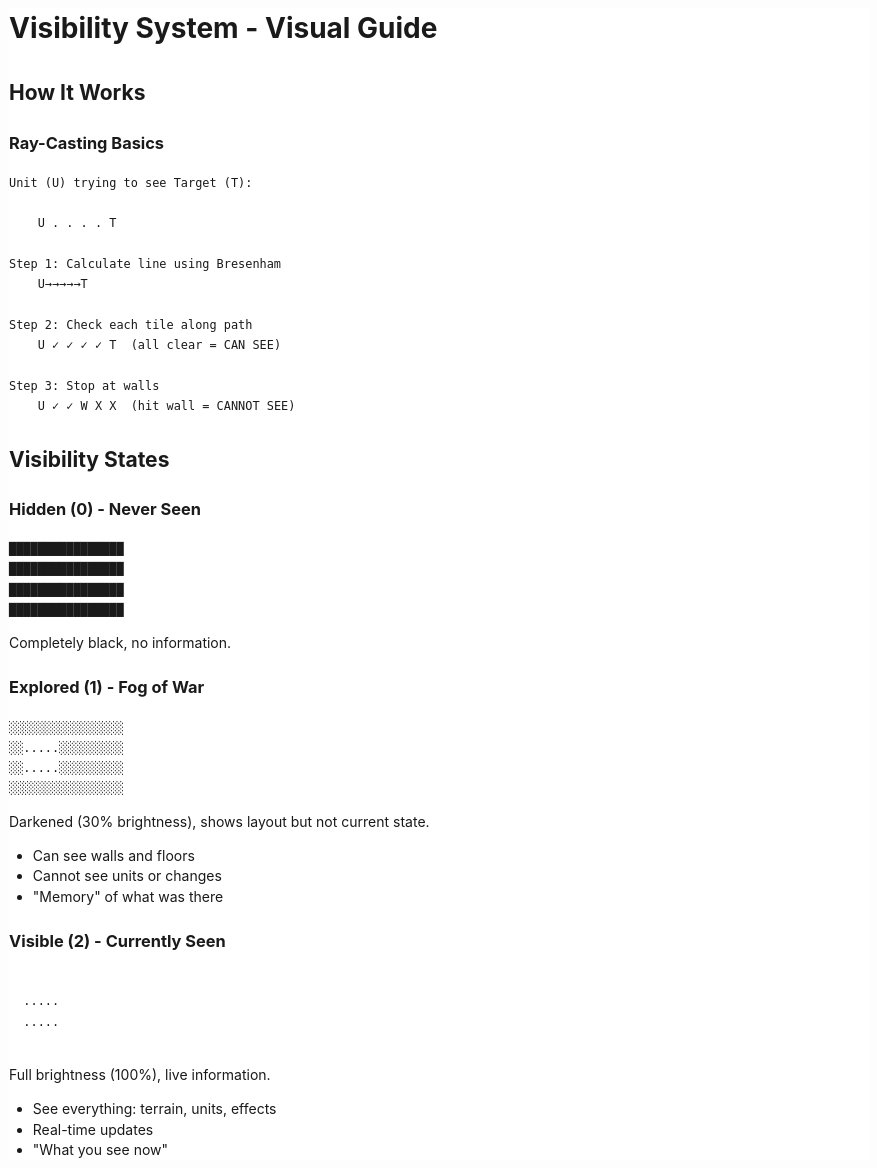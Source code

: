# Visibility System - Visual Guide

## How It Works

### Ray-Casting Basics

```
Unit (U) trying to see Target (T):

    U . . . . T
    
Step 1: Calculate line using Bresenham
    U→→→→→T
    
Step 2: Check each tile along path
    U ✓ ✓ ✓ ✓ T  (all clear = CAN SEE)
    
Step 3: Stop at walls
    U ✓ ✓ W X X  (hit wall = CANNOT SEE)
```

## Visibility States

### Hidden (0) - Never Seen
```
████████████████
████████████████
████████████████
████████████████
```
Completely black, no information.

### Explored (1) - Fog of War
```
░░░░░░░░░░░░░░░░
░░.....░░░░░░░░░
░░.....░░░░░░░░░
░░░░░░░░░░░░░░░░
```
Darkened (30% brightness), shows layout but not current state.
- Can see walls and floors
- Cannot see units or changes
- "Memory" of what was there

### Visible (2) - Currently Seen
```
                
  .....         
  .....         
                
```
Full brightness (100%), live information.
- See everything: terrain, units, effects
- Real-time updates
- "What you see now"
